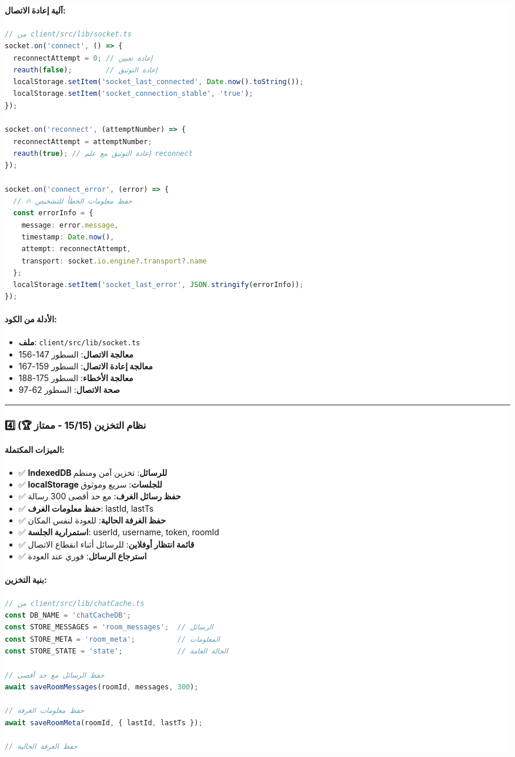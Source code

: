 #### آلية إعادة الاتصال:

```typescript
// من client/src/lib/socket.ts
socket.on('connect', () => {
  reconnectAttempt = 0; // إعادة تعيين
  reauth(false);        // إعادة التوثيق
  localStorage.setItem('socket_last_connected', Date.now().toString());
  localStorage.setItem('socket_connection_stable', 'true');
});

socket.on('reconnect', (attemptNumber) => {
  reconnectAttempt = attemptNumber;
  reauth(true); // إعادة التوثيق مع علم reconnect
});

socket.on('connect_error', (error) => {
  // 🔥 حفظ معلومات الخطأ للتشخيص
  const errorInfo = {
    message: error.message,
    timestamp: Date.now(),
    attempt: reconnectAttempt,
    transport: socket.io.engine?.transport?.name
  };
  localStorage.setItem('socket_last_error', JSON.stringify(errorInfo));
});
```

#### الأدلة من الكود:
- **ملف**: `client/src/lib/socket.ts`
- **معالجة الاتصال**: السطور 147-156
- **معالجة إعادة الاتصال**: السطور 159-167
- **معالجة الأخطاء**: السطور 175-188
- **صحة الاتصال**: السطور 62-97

---

### 4️⃣ نظام التخزين (15/15 - ممتاز 🏆)

#### الميزات المكتملة:
- ✅ **IndexedDB للرسائل**: تخزين آمن ومنظم
- ✅ **localStorage للجلسات**: سريع وموثوق
- ✅ **حفظ رسائل الغرف**: مع حد أقصى 300 رسالة
- ✅ **حفظ معلومات الغرف**: lastId, lastTs
- ✅ **حفظ الغرفة الحالية**: للعودة لنفس المكان
- ✅ **استمرارية الجلسة**: userId, username, token, roomId
- ✅ **قائمة انتظار أوفلاين**: للرسائل أثناء انقطاع الاتصال
- ✅ **استرجاع الرسائل**: فوري عند العودة

#### بنية التخزين:

```typescript
// من client/src/lib/chatCache.ts
const DB_NAME = 'chatCacheDB';
const STORE_MESSAGES = 'room_messages';  // الرسائل
const STORE_META = 'room_meta';          // المعلومات
const STORE_STATE = 'state';             // الحالة العامة

// حفظ الرسائل مع حد أقصى
await saveRoomMessages(roomId, messages, 300);

// حفظ معلومات الغرفة
await saveRoomMeta(roomId, { lastId, lastTs });

// حفظ الغرفة الحالية
```